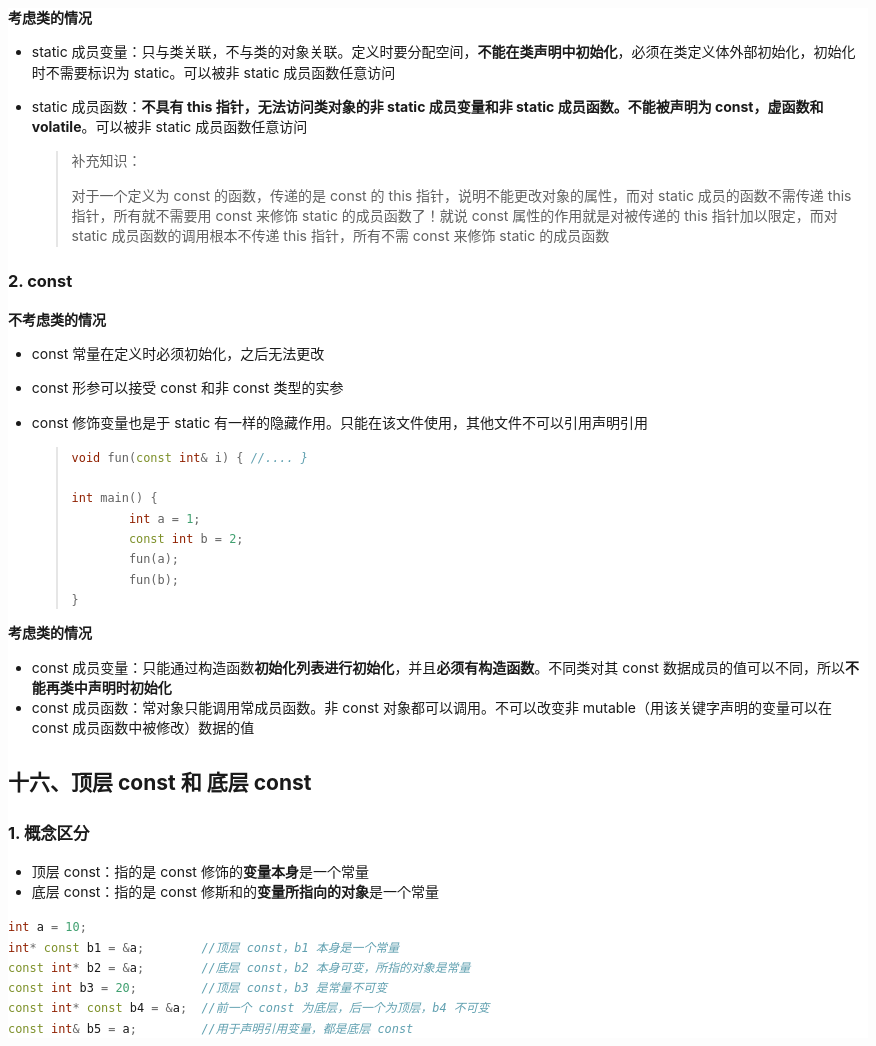 **考虑类的情况**

- static 成员变量：只与类关联，不与类的对象关联。定义时要分配空间，**不能在类声明中初始化**，必须在类定义体外部初始化，初始化时不需要标识为 static。可以被非 static 成员函数任意访问

- static 成员函数：**不具有 this 指针，无法访问类对象的非 static 成员变量和非 static 成员函数。不能被声明为 const，虚函数和 volatile**。可以被非 static 成员函数任意访问

  > 补充知识：
  >
  > 对于一个定义为 const 的函数，传递的是 const 的 this 指针，说明不能更改对象的属性，而对 static 成员的函数不需传递 this 指针，所有就不需要用 const 来修饰 static 的成员函数了！就说 const 属性的作用就是对被传递的 this 指针加以限定，而对 static 成员函数的调用根本不传递 this 指针，所有不需 const 来修饰 static 的成员函数

### 2. const 

**不考虑类的情况**

- const 常量在定义时必须初始化，之后无法更改

- const 形参可以接受 const 和非 const 类型的实参

- const 修饰变量也是于 static 有一样的隐藏作用。只能在该文件使用，其他文件不可以引用声明引用

  > ```cpp
  > void fun(const int& i) { //.... }
  > 
  > int main() {
  >         int a = 1;
  >         const int b = 2;
  >         fun(a);
  >         fun(b);
  > }
  > ```

**考虑类的情况**

- const 成员变量：只能通过构造函数**初始化列表进行初始化**，并且**必须有构造函数**。不同类对其 const 数据成员的值可以不同，所以**不能再类中声明时初始化**
- const 成员函数：常对象只能调用常成员函数。非 const 对象都可以调用。不可以改变非 mutable（用该关键字声明的变量可以在 const 成员函数中被修改）数据的值



## 十六、顶层 const 和 底层 const

### 1. 概念区分

- 顶层 const：指的是 const 修饰的**变量本身**是一个常量
- 底层 const：指的是 const 修斯和的**变量所指向的对象**是一个常量

```cpp
int a = 10;
int* const b1 = &a;        //顶层 const，b1 本身是一个常量
const int* b2 = &a;        //底层 const，b2 本身可变，所指的对象是常量
const int b3 = 20; 		   //顶层 const，b3 是常量不可变
const int* const b4 = &a;  //前一个 const 为底层，后一个为顶层，b4 不可变
const int& b5 = a;		   //用于声明引用变量，都是底层 const
```
